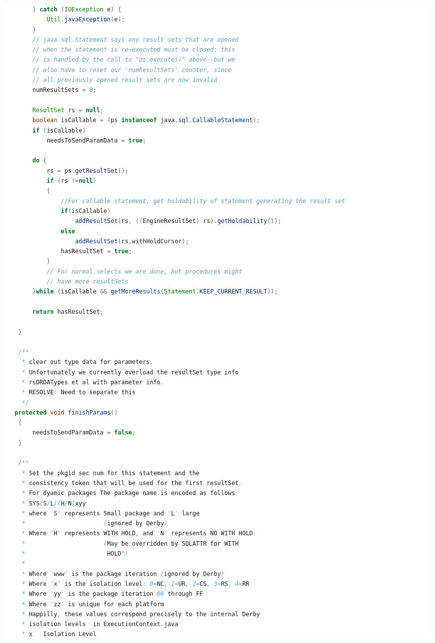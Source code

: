 ```java
		} catch (IOException e) { 
			Util.javaException(e);
		}
		// java.sql.Statement says any result sets that are opened
		// when the statement is re-executed must be closed; this
		// is handled by the call to "ps.execute()" above--but we
		// also have to reset our 'numResultSets' counter, since
		// all previously opened result sets are now invalid.
		numResultSets = 0;

		ResultSet rs = null;
		boolean isCallable = (ps instanceof java.sql.CallableStatement);
		if (isCallable)
			needsToSendParamData = true;

		do {
			rs = ps.getResultSet();
			if (rs !=null)
			{
				//For callable statement, get holdability of statement generating the result set
				if(isCallable)
					addResultSet(rs, ((EngineResultSet) rs).getHoldability());
				else
					addResultSet(rs,withHoldCursor);
				hasResultSet = true;
			}
			// For normal selects we are done, but procedures might
			// have more resultSets
		}while (isCallable && getMoreResults(Statement.KEEP_CURRENT_RESULT));

		return hasResultSet;

	}
	
	/**
	 * clear out type data for parameters.
	 * Unfortunately we currently overload the resultSet type info
	 * rsDRDATypes et al with parameter info.
	 * RESOLVE: Need to separate this
	 */
   protected void finishParams()
	{
		needsToSendParamData = false;
	}

	/**
	 * Set the pkgid sec num for this statement and the 
	 * consistency token that will be used for the first resultSet.
	 * For dyamic packages The package name is encoded as follows
	 * SYS(S/L)(H/N)xyy 
	 * where 'S' represents Small package and 'L' large 
	 *                      (ignored by Derby) 
	 * Where 'H' represents WITH HOLD, and 'N' represents NO WITH HOLD. 
	 *                      (May be overridden by SQLATTR for WITH
	 *                       HOLD")
	 *
	 * Where 'www' is the package iteration (ignored by Derby)
	 * Where 'x' is the isolation level: 0=NC, 1=UR, 2=CS, 3=RS, 4=RR 
	 * Where 'yy' is the package iteration 00 through FF 
	 * Where 'zz' is unique for each platform
	 * Happilly, these values correspond precisely to the internal Derby
	 * isolation levels  in ExecutionContext.java
	 * x   Isolation Level                                           
```